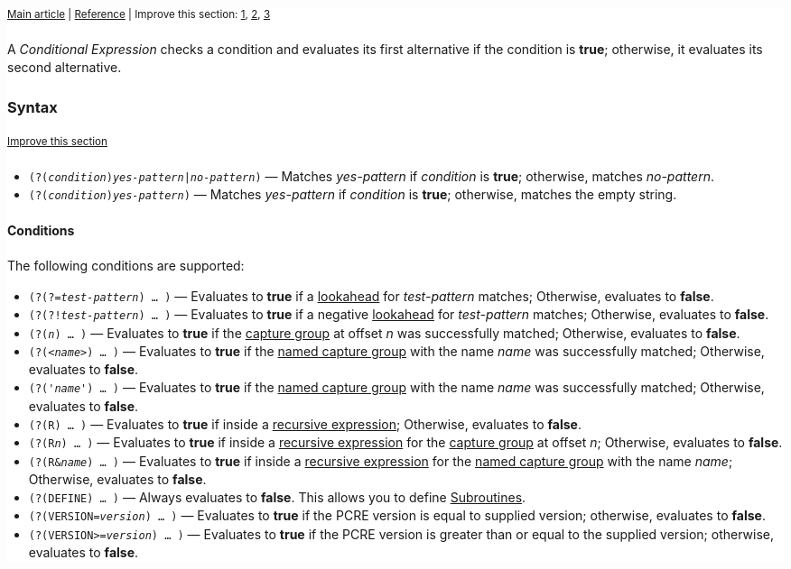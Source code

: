 

<sup>[Main article][article:Conditional Expressions] \| [Reference][reference:Conditional Expressions] \| </sup>
<sup>Improve this section: [1](https://github.com/rbuckton/regexp-features/edit/main/src/features/alternatives/conditional-expressions.yml), [2](https://github.com/rbuckton/regexp-features/edit/main/src/engines/pcre/features/conditional-expressions.md), [3](https://github.com/rbuckton/regexp-features/edit/main/src/features/alternatives/conditional-expressions.description.md)</sup>








A <dfn>Conditional Expression</dfn> checks a condition and evaluates its first alternative if the condition is **true**; otherwise, it evaluates its second alternative.

### Syntax
<sup>[Improve this section](https://github.com/rbuckton/regexp-features/edit/main/src/engines/pcre/features/conditional-expressions.md)</sup>




- <code>(?(*condition*)*yes-pattern*|*no-pattern*)</code> &mdash; Matches *yes-pattern* if *condition* is **true**; otherwise, matches *no-pattern*.
- <code>(?(*condition*)*yes-pattern*)</code> &mdash; Matches *yes-pattern* if *condition* is **true**; otherwise, matches the empty string.

#### Conditions

The following conditions are supported:

- <code>(?(?=*test-pattern*) … )</code> &mdash; Evaluates to **true** if a [lookahead] for *test-pattern* matches; Otherwise, evaluates to **false**.
- <code>(?(?!*test-pattern*) … )</code> &mdash; Evaluates to **true** if a negative [lookahead] for *test-pattern* matches; Otherwise, evaluates to **false**.
- <code>(?(*n*) … )</code> &mdash; Evaluates to **true** if the [capture group] at offset *n* was successfully matched; Otherwise, evaluates to **false**.
- <code>(?(\<*name*\>) … )</code> &mdash; Evaluates to **true** if the [named capture group] with the name *name* was successfully matched; Otherwise, evaluates to **false**.
- <code>(?('*name*') … )</code> &mdash; Evaluates to **true** if the [named capture group] with the name *name* was successfully matched; Otherwise, evaluates to **false**.
- <code>(?(R) … )</code> &mdash; Evaluates to **true** if inside a [recursive expression]; Otherwise, evaluates to **false**.
- <code>(?(R*n*) … )</code> &mdash; Evaluates to **true** if inside a [recursive expression] for the [capture group] at offset *n*; Otherwise, evaluates to **false**.
- <code>(?(R&*name*) … )</code> &mdash; Evaluates to **true** if inside a [recursive expression] for the [named capture group] with the name *name*; Otherwise, evaluates to **false**.
- <a name="define-condition"></a><code>(?(DEFINE) … )</code> &mdash; Always evaluates to **false**. This allows you to define [Subroutines].
- <code>(?(VERSION=*version*) … )</code> &mdash; Evaluates to **true** if the PCRE version is equal to supplied version; otherwise, evaluates to **false**.
- <code>(?(VERSION\>=*version*) … )</code> &mdash; Evaluates to **true** if the PCRE version is greater than or equal to the supplied version; otherwise, evaluates to **false**.


[Flags]: #feature-flags
[Flag]: #feature-flags
[RegExp Flags]: #feature-flags
[RegExp Flag]: #feature-flags
[Anchors]: #feature-anchors
[Anchor]: #feature-anchors
[Buffer Boundaries]: #feature-buffer-boundaries
[Buffer Boundary]: #feature-buffer-boundaries
[Word Boundaries]: #feature-word-boundaries
[Word Boundary]: #feature-word-boundaries
[Text Segment Boundaries]: #feature-text-segment-boundaries
[Text Segment Boundary]: #feature-text-segment-boundaries
[Continuation Escape]: #feature-continuation-escape
[Alternatives]: #feature-alternatives
[Alternative]: #feature-alternatives
[Wildcard]: #feature-wildcard
[Wildcards]: #feature-wildcard
[Character Classes]: #feature-character-classes
[Character Class]: #feature-character-classes
[Character Class Range]: #character-class-range
[Negated Character Class]: #negated-character-class
[Posix Character Classes]: #feature-posix-character-classes
[Posix Character Class]: #feature-posix-character-classes
[Negated Posix Character Classes]: #feature-negated-posix-character-classes
[Negated Posix Character Class]: #feature-negated-posix-character-classes
[Collating Elements]: #feature-collating-elements
[Collating Element]: #feature-collating-elements
[Equivalence Classes]: #feature-equivalence-classes
[Equivalence Class]: #feature-equivalence-classes
[Character Class Escapes]: #feature-character-class-escapes
[Character Class Escape]: #feature-character-class-escapes
[Line Endings Escape]: #feature-line-endings-escape
[Character Property Escapes]: #feature-character-property-escapes
[Character Property Escape]: #feature-character-property-escapes
[Character Class Nested Set]: #feature-character-class-nested-set
[Character Class Nested Sets]: #feature-character-class-nested-set
[Character Class Intersection]: #feature-character-class-intersection
[Character Class Intersections]: #feature-character-class-intersection
[Character Class Subtraction]: #feature-character-class-subtraction
[Quoted Characters]: #feature-quoted-characters
[Quantifiers]: #feature-quantifiers
[Quantifier]: #feature-quantifiers
[Lazy Quantifiers]: #feature-lazy-quantifiers
[Lazy Quantifier]: #feature-lazy-quantifiers
[Possessive Quantifiers]: #feature-possessive-quantifiers
[Possessive Quantifier]: #feature-possessive-quantifiers
[Capturing Groups]: #feature-capturing-groups
[Capturing Group]: #feature-capturing-groups
[Capture Groups]: #feature-capturing-groups
[Capture Group]: #feature-capturing-groups
[Named Capturing Groups]: #feature-named-capturing-groups
[Named Capturing Group]: #feature-named-capturing-groups
[Named Capture Groups]: #feature-named-capturing-groups
[Named Capture Group]: #feature-named-capturing-groups
[Non-Capturing Groups]: #feature-non-capturing-groups
[Non-Capturing group]: #feature-non-capturing-groups
[Backreferences]: #feature-backreferences
[Backreference]: #feature-backreferences
[Comments]: #feature-comments
[Comment]: #feature-comments
[Line Comments]: #feature-line-comments
[Line Comment]: #feature-line-comments
[x-mode Comments]: #feature-line-comments
[x-mode Comment]: #feature-line-comments
[Modifiers]: #feature-modifiers
[Modifier]: #feature-modifiers
[Branch Reset]: #feature-branch-reset
[Lookahead]: #feature-lookahead
[Positive Lookahead]: #positive-lookahead
[Negative Lookahead]: #negative-lookahead
[Lookbehind]: #feature-lookbehind
[Positive Lookbehind]: #positive-lookbehind
[Negative Lookbehind]: #negative-lookbehind
[Non-Backtracking Expressions]: #feature-non-backtracking-expressions
[Non-Backtracking Expression]: #feature-non-backtracking-expressions
[Recursion]: #feature-recursion
[Recursive Expression]: #feature-recursion
[Conditional Expressions]: #feature-conditional-expressions
[Conditional Expression]: #feature-conditional-expressions
[Conditions]: #conditions
[Condition]: #conditions
[DEFINE Condition]: #define-condition
[Subroutines]: #feature-subroutines
[Subroutine]: #feature-subroutines
[Callouts]: #feature-callouts
[Callout]: #feature-callouts
[article:Flags]: ../features/flags.md
[article:Anchors]: ../features/anchors.md
[article:Buffer Boundaries]: ../features/buffer-boundaries.md
[article:Word Boundaries]: ../features/word-boundaries.md
[article:Text Segment Boundaries]: ../features/text-segment-boundaries.md
[article:Continuation Escape]: ../features/continuation-escape.md
[article:Alternatives]: ../features/alternatives.md
[article:Wildcard]: ../features/wildcard.md
[article:Character Classes]: ../features/character-classes.md
[article:Posix Character Classes]: ../features/posix-character-classes.md
[article:Negated Posix Character Classes]: ../features/negated-posix-character-classes.md
[article:Collating Elements]: ../features/collating-elements.md
[article:Equivalence Classes]: ../features/equivalence-classes.md
[article:Character Class Escapes]: ../features/character-class-escapes.md
[article:Line Endings Escape]: ../features/line-endings-escape.md
[article:Character Property Escapes]: ../features/character-property-escapes.md
[article:Character Class Nested Set]: ../features/character-class-nested-set.md
[article:Character Class Intersection]: ../features/character-class-intersection.md
[article:Character Class Subtraction]: ../features/character-class-subtraction.md
[article:Quoted Characters]: ../features/quoted-characters.md
[article:Quantifiers]: ../features/quantifiers.md
[article:Lazy Quantifiers]: ../features/lazy-quantifiers.md
[article:Possessive Quantifiers]: ../features/possessive-quantifiers.md
[article:Capturing Groups]: ../features/capturing-groups.md
[article:Named Capturing Groups]: ../features/named-capturing-groups.md
[article:Non-Capturing Groups]: ../features/non-capturing-groups.md
[article:Backreferences]: ../features/backreferences.md
[article:Comments]: ../features/comments.md
[article:Line Comments]: ../features/line-comments.md
[article:Modifiers]: ../features/modifiers.md
[article:Branch Reset]: ../features/branch-reset.md
[article:Lookahead]: ../features/lookahead.md
[article:Lookbehind]: ../features/lookbehind.md
[article:Non-Backtracking Expressions]: ../features/non-backtracking-expressions.md
[article:Recursion]: ../features/recursion.md
[article:Conditional Expressions]: ../features/conditional-expressions.md
[article:Subroutines]: ../features/subroutines.md
[article:Callouts]: ../features/callouts.md
[Reference]: http://www.pcre.org/current/doc/html/pcre2pattern.html
[reference:Flags]: http://www.pcre.org/current/doc/html/pcre2pattern.html#SEC13
[reference:Anchors]: http://www.pcre.org/current/doc/html/pcre2pattern.html#SEC6
[reference:Buffer Boundaries]: http://www.pcre.org/current/doc/html/pcre2pattern.html#SEC5
[reference:Word Boundaries]: http://www.pcre.org/current/doc/html/pcre2pattern.html#SEC5
[reference:Text Segment Boundaries]: #not-supported-features
[reference:Continuation Escape]: http://www.pcre.org/current/doc/html/pcre2pattern.html#SEC5
[reference:Alternatives]: http://www.pcre.org/current/doc/html/pcre2pattern.html#SEC12
[reference:Wildcard]: http://www.pcre.org/current/doc/html/pcre2pattern.html#SEC7
[reference:Character Classes]: http://www.pcre.org/current/doc/html/pcre2pattern.html#SEC9
[reference:Posix Character Classes]: http://www.pcre.org/current/doc/html/pcre2pattern.html#SEC10
[reference:Negated Posix Character Classes]: http://www.pcre.org/current/doc/html/pcre2pattern.html#SEC10
[reference:Collating Elements]: #not-supported-features
[reference:Equivalence Classes]: #not-supported-features
[reference:Character Class Escapes]: http://www.pcre.org/current/doc/html/pcre2pattern.html#SEC9
[reference:Line Endings Escape]: http://www.pcre.org/current/doc/html/pcre2pattern.html#SEC2
[reference:Character Property Escapes]: http://www.pcre.org/current/doc/html/pcre2pattern.html#SEC9
[reference:Character Class Nested Set]: #not-supported-features
[reference:Character Class Intersection]: #not-supported-features
[reference:Character Class Subtraction]: #not-supported-features
[reference:Quoted Characters]: http://www.pcre.org/current/doc/html/pcre2pattern.html#SEC5
[reference:Quantifiers]: http://www.pcre.org/current/doc/html/pcre2pattern.html#SEC17
[reference:Lazy Quantifiers]: http://www.pcre.org/current/doc/html/pcre2pattern.html#SEC17
[reference:Possessive Quantifiers]: http://www.pcre.org/current/doc/html/pcre2pattern.html#SEC18
[reference:Capturing Groups]: http://www.pcre.org/current/doc/html/pcre2pattern.html#SEC14
[reference:Named Capturing Groups]: http://www.pcre.org/current/doc/html/pcre2pattern.html#SEC16
[reference:Non-Capturing Groups]: http://www.pcre.org/current/doc/html/pcre2pattern.html#SEC14
[reference:Backreferences]: http://www.pcre.org/current/doc/html/pcre2pattern.html#SEC19
[reference:Comments]: http://www.pcre.org/current/doc/html/pcre2pattern.html#SEC24
[reference:Line Comments]: http://www.pcre.org/current/doc/html/pcre2pattern.html#SEC24
[reference:Modifiers]: http://www.pcre.org/current/doc/html/pcre2pattern.html#SEC13
[reference:Branch Reset]: http://www.pcre.org/current/doc/html/pcre2pattern.html#SEC15
[reference:Lookahead]: http://www.pcre.org/current/doc/html/pcre2pattern.html#SEC20
[reference:Lookbehind]: http://www.pcre.org/current/doc/html/pcre2pattern.html#SEC20
[reference:Non-Backtracking Expressions]: http://www.pcre.org/current/doc/html/pcre2pattern.html#SEC18
[reference:Recursion]: http://www.pcre.org/current/doc/html/pcre2pattern.html#SEC25
[reference:Conditional Expressions]: http://www.pcre.org/current/doc/html/pcre2pattern.html#SEC23
[reference:Subroutines]: http://www.pcre.org/current/doc/html/pcre2pattern.html#SEC26
[reference:Callouts]: http://www.pcre.org/current/doc/html/pcre2pattern.html#SEC28
[C]: ../languages/c.md
[C++]: ../languages/cpp.md